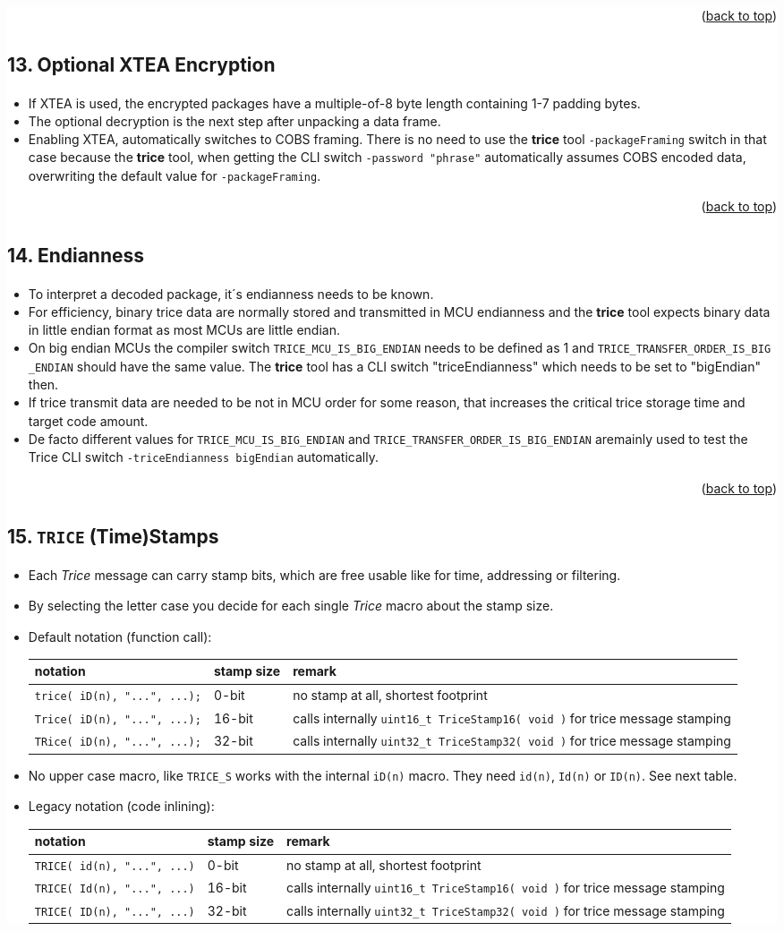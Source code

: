 <p align="right">(<a href="#top">back to top</a>)</p>

##  13. <a name='OptionalXTEAEncryption'></a>Optional XTEA Encryption

- If XTEA is used, the encrypted packages have a multiple-of-8 byte length containing 1-7 padding bytes.
- The optional decryption is the next step after unpacking a data frame.
- Enabling XTEA, automatically switches to COBS framing. There is no need to use the **trice** tool `-packageFraming` switch in that case because the **trice** tool, when getting the CLI switch `-password "phrase"` automatically assumes COBS encoded data, overwriting the default value for `-packageFraming`.

<p align="right">(<a href="#top">back to top</a>)</p>

##  14. <a name='Endianness'></a>Endianness

- To interpret a decoded package, it´s endianness needs to be known.
- For efficiency, binary trice data are normally stored and transmitted in MCU endianness and the **trice** tool expects binary data in little endian format as most MCUs are little endian.
- On big endian MCUs the compiler switch `TRICE_MCU_IS_BIG_ENDIAN` needs to be defined as 1 and `TRICE_TRANSFER_ORDER_IS_BIG_ENDIAN` should have the same value. The **trice** tool has a CLI switch "triceEndianness" which needs to be set to "bigEndian" then.
- If trice transmit data are needed to be not in MCU order for some reason, that increases the critical trice storage time and target code amount.
- De facto different values for  `TRICE_MCU_IS_BIG_ENDIAN` and `TRICE_TRANSFER_ORDER_IS_BIG_ENDIAN` aremainly used to test the Trice CLI switch `-triceEndianness bigEndian` automatically.

<p align="right">(<a href="#top">back to top</a>)</p>

##  15. <a name='TRICETimeStamps'></a>`TRICE` (Time)Stamps

- Each *Trice* message can carry stamp bits, which are free usable like for time, addressing or filtering.
- By selecting the letter case you decide for each single *Trice* macro about the stamp size.
- Default notation (function call):

  | notation                     | stamp size | remark                                                                      |
  |------------------------------|------------|-----------------------------------------------------------------------------|
  | `trice( iD(n), "...", ...);` | 0-bit      | no stamp at all, shortest footprint                                         |
  | `Trice( iD(n), "...", ...);` | 16-bit     | calls internally `uint16_t TriceStamp16( void )` for trice message stamping |
  | `TRice( iD(n), "...", ...);` | 32-bit     | calls internally `uint32_t TriceStamp32( void )` for trice message stamping |

- No upper case macro, like `TRICE_S` works with the internal `iD(n)` macro. They need `id(n)`, `Id(n)` or `ID(n)`. See next table.

- Legacy notation (code inlining):

  | notation                    | stamp size | remark                                                                      |
  |-----------------------------|------------|-----------------------------------------------------------------------------|
  | `TRICE( id(n), "...", ...)` | 0-bit      | no stamp at all, shortest footprint                                         |
  | `TRICE( Id(n), "...", ...)` | 16-bit     | calls internally `uint16_t TriceStamp16( void )` for trice message stamping |
  | `TRICE( ID(n), "...", ...)` | 32-bit     | calls internally `uint32_t TriceStamp32( void )` for trice message stamping |
